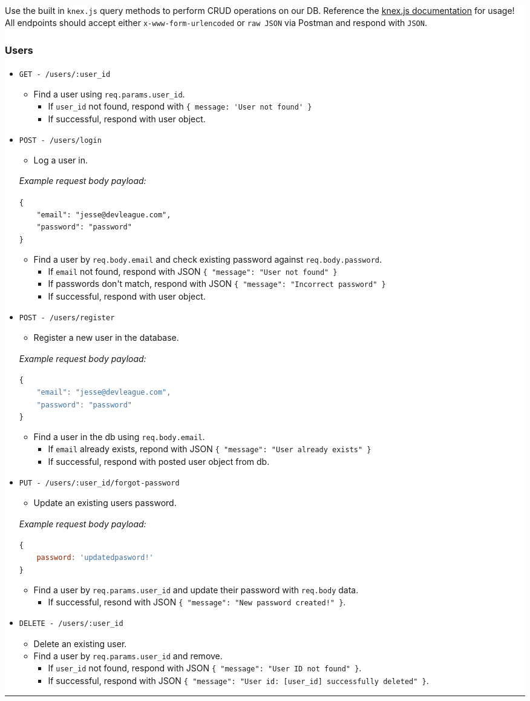 Use the built in `knex.js` query methods to perform CRUD operations on our DB. Reference the [knex.js documentation](http://knexjs.org/) for usage! All endpoints should accept either `x-www-form-urlencoded` or `raw JSON` via Postman and respond with `JSON`.

### Users

- `GET - /users/:user_id`
    - Find a user using `req.params.user_id`.
        - If `user_id` not found, respond with `{ message: 'User not found' }`
        - If successful, respond with user object.
- `POST - /users/login`
    - Log a user in.

    _Example request body payload:_
    ```
    {
        "email": "jesse@devleague.com",
        "password": "password"
    }
    ```
    - Find a user by `req.body.email` and check existing password against `req.body.password`.
        - If `email` not found, respond with JSON `{ "message": "User not found" }`
        - If passwords don't match, respond with JSON `{ "message": "Incorrect password" }`
        - If successful, respond with user object.

- `POST - /users/register`
    - Register a new user in the database.

    _Example request body payload:_
    ```javascript
    {
        "email": "jesse@devleague.com",
        "password": "password"
    }
    ```

    - Find a user in the db using `req.body.email`.
        - If `email` already exists, repond with JSON `{ "message": "User already exists" }`
        - If successful, respond with posted user object from db.

- `PUT - /users/:user_id/forgot-password`
    - Update an existing users password.

    _Example request body payload:_
    ```javascript
    {
        password: 'updatedpasword!'
    }
    ```
    - Find a user by `req.params.user_id` and update their password with `req.body` data.
        - If successful, resond with JSON `{ "message": "New password created!" }`.

- `DELETE - /users/:user_id`
    - Delete an existing user.
    - Find a user by `req.params.user_id` and remove.
        - If `user_id` not found, respond with JSON `{ "message": "User ID not found" }`.
        - If successful, respond with JSON `{ "message": "User id: [user_id] successfully deleted" }`.

---